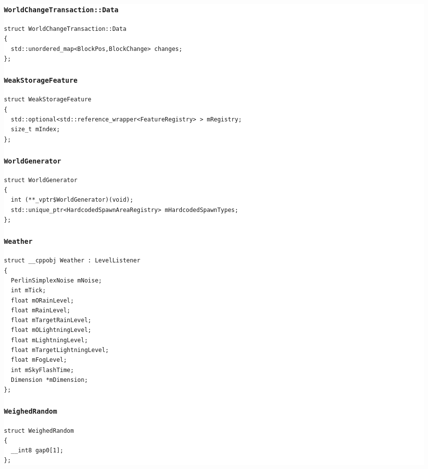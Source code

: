 ### `WorldChangeTransaction::Data`
```
struct WorldChangeTransaction::Data
{
  std::unordered_map<BlockPos,BlockChange> changes;
};

```

### `WeakStorageFeature`
```
struct WeakStorageFeature
{
  std::optional<std::reference_wrapper<FeatureRegistry> > mRegistry;
  size_t mIndex;
};

```

### `WorldGenerator`
```
struct WorldGenerator
{
  int (**_vptr$WorldGenerator)(void);
  std::unique_ptr<HardcodedSpawnAreaRegistry> mHardcodedSpawnTypes;
};

```

### `Weather`
```
struct __cppobj Weather : LevelListener
{
  PerlinSimplexNoise mNoise;
  int mTick;
  float mORainLevel;
  float mRainLevel;
  float mTargetRainLevel;
  float mOLightningLevel;
  float mLightningLevel;
  float mTargetLightningLevel;
  float mFogLevel;
  int mSkyFlashTime;
  Dimension *mDimension;
};

```

### `WeighedRandom`
```
struct WeighedRandom
{
  __int8 gap0[1];
};

```
